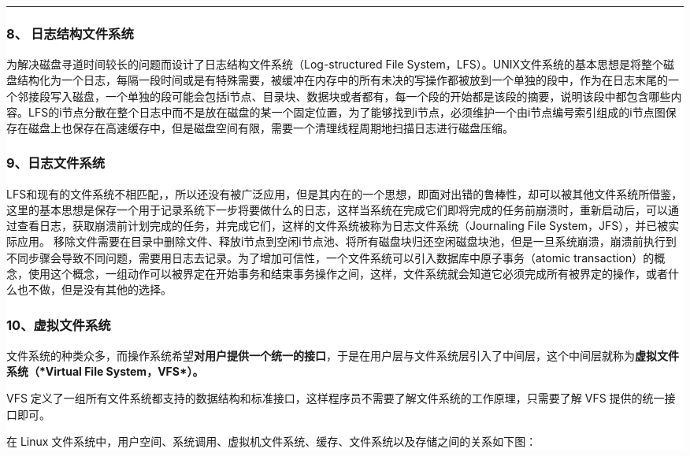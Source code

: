 ------







### 8、 日志结构文件系统

为解决磁盘寻道时间较长的问题而设计了日志结构文件系统（Log-structured File System，LFS）。UNIX文件系统的基本思想是将整个磁盘结构化为一个日志，每隔一段时间或是有特殊需要，被缓冲在内存中的所有未决的写操作都被放到一个单独的段中，作为在日志末尾的一个邻接段写入磁盘，一个单独的段可能会包括i节点、目录块、数据块或者都有，每一个段的开始都是该段的摘要，说明该段中都包含哪些内容。LFS的i节点分散在整个日志中而不是放在磁盘的某一个固定位置，为了能够找到i节点，必须维护一个由i节点编号索引组成的i节点图保存在磁盘上也保存在高速缓存中，但是磁盘空间有限，需要一个清理线程周期地扫描日志进行磁盘压缩。

### 9、日志文件系统

LFS和现有的文件系统不相匹配，，所以还没有被广泛应用，但是其内在的一个思想，即面对出错的鲁棒性，却可以被其他文件系统所借鉴，这里的基本思想是保存一个用于记录系统下一步将要做什么的日志，这样当系统在完成它们即将完成的任务前崩溃时，重新启动后，可以通过查看日志，获取崩溃前计划完成的任务，并完成它们，这样的文件系统被称为日志文件系统（Journaling File System，JFS），并已被实际应用。
移除文件需要在目录中删除文件、释放i节点到空闲i节点池、将所有磁盘块归还空闲磁盘块池，但是一旦系统崩溃，崩溃前执行到不同步骤会导致不同问题，需要用日志去记录。为了增加可信性，一个文件系统可以引入数据库中原子事务（atomic transaction）的概念，使用这个概念，一组动作可以被界定在开始事务和结束事务操作之间，这样，文件系统就会知道它必须完成所有被界定的操作，或者什么也不做，但是没有其他的选择。

### 10、虚拟文件系统

文件系统的种类众多，而操作系统希望**对用户提供一个统一的接口**，于是在用户层与文件系统层引入了中间层，这个中间层就称为**虚拟文件系统（\*Virtual File System，VFS\*）。**

VFS 定义了一组所有文件系统都支持的数据结构和标准接口，这样程序员不需要了解文件系统的工作原理，只需要了解 VFS 提供的统一接口即可。

在 Linux 文件系统中，用户空间、系统调用、虚拟机文件系统、缓存、文件系统以及存储之间的关系如下图：
